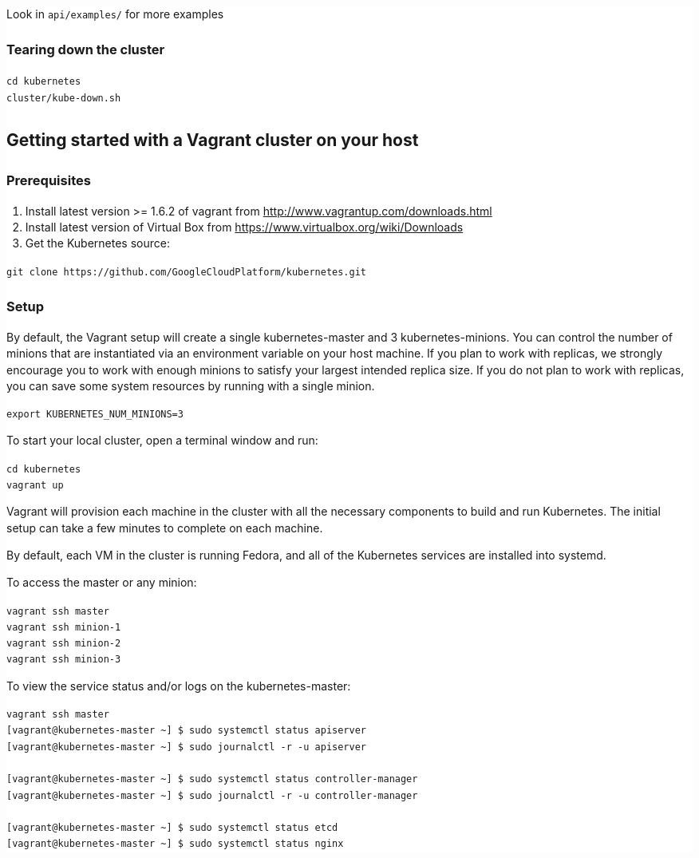 
Look in `api/examples/` for more examples

### Tearing down the cluster
```
cd kubernetes
cluster/kube-down.sh
```

## Getting started with a Vagrant cluster on your host

### Prerequisites
1. Install latest version >= 1.6.2 of vagrant from http://www.vagrantup.com/downloads.html
2. Install latest version of Virtual Box from https://www.virtualbox.org/wiki/Downloads
3. Get the Kubernetes source:

```
git clone https://github.com/GoogleCloudPlatform/kubernetes.git
```

### Setup

By default, the Vagrant setup will create a single kubernetes-master and 3 kubernetes-minions.  You can control the number of minions that are instantiated via an environment variable on your host machine.  If you plan to work with replicas, we strongly encourage you to work with enough minions to satisfy your largest intended replica size.  If you do not plan to work with replicas, you can save some system resources by running with a single minion.

```
export KUBERNETES_NUM_MINIONS=3
```

To start your local cluster, open a terminal window and run:

```
cd kubernetes
vagrant up
```

Vagrant will provision each machine in the cluster with all the necessary components to build and run Kubernetes.  The initial setup can take a few minutes to complete on each machine.

By default, each VM in the cluster is running Fedora, and all of the Kubernetes services are installed into systemd.

To access the master or any minion:

```
vagrant ssh master
vagrant ssh minion-1
vagrant ssh minion-2
vagrant ssh minion-3
```

To view the service status and/or logs on the kubernetes-master:
```
vagrant ssh master
[vagrant@kubernetes-master ~] $ sudo systemctl status apiserver
[vagrant@kubernetes-master ~] $ sudo journalctl -r -u apiserver

[vagrant@kubernetes-master ~] $ sudo systemctl status controller-manager
[vagrant@kubernetes-master ~] $ sudo journalctl -r -u controller-manager

[vagrant@kubernetes-master ~] $ sudo systemctl status etcd
[vagrant@kubernetes-master ~] $ sudo systemctl status nginx
```
